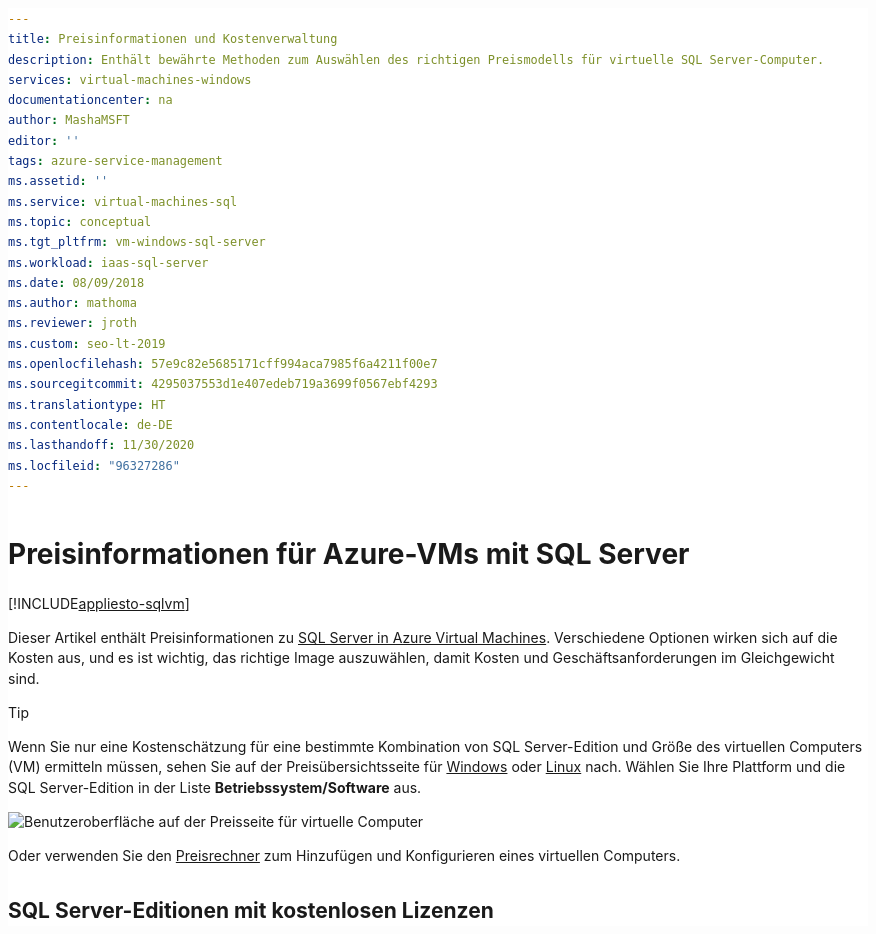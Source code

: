 ```yaml
---
title: Preisinformationen und Kostenverwaltung
description: Enthält bewährte Methoden zum Auswählen des richtigen Preismodells für virtuelle SQL Server-Computer.
services: virtual-machines-windows
documentationcenter: na
author: MashaMSFT
editor: ''
tags: azure-service-management
ms.assetid: ''
ms.service: virtual-machines-sql
ms.topic: conceptual
ms.tgt_pltfrm: vm-windows-sql-server
ms.workload: iaas-sql-server
ms.date: 08/09/2018
ms.author: mathoma
ms.reviewer: jroth
ms.custom: seo-lt-2019
ms.openlocfilehash: 57e9c82e5685171cff994aca7985f6a4211f00e7
ms.sourcegitcommit: 4295037553d1e407edeb719a3699f0567ebf4293
ms.translationtype: HT
ms.contentlocale: de-DE
ms.lasthandoff: 11/30/2020
ms.locfileid: "96327286"
---
```

# <a name="pricing-guidance-for-sql-server-on-azure-vms"></a>Preisinformationen für Azure-VMs mit SQL Server
[!INCLUDE[appliesto-sqlvm](../../includes/appliesto-sqlvm.md)]

Dieser Artikel enthält Preisinformationen zu [SQL Server in Azure Virtual Machines](sql-server-on-azure-vm-iaas-what-is-overview.md). Verschiedene Optionen wirken sich auf die Kosten aus, und es ist wichtig, das richtige Image auszuwählen, damit Kosten und Geschäftsanforderungen im Gleichgewicht sind.

> [!TIP]
> Wenn Sie nur eine Kostenschätzung für eine bestimmte Kombination von SQL Server-Edition und Größe des virtuellen Computers (VM) ermitteln müssen, sehen Sie auf der Preisübersichtsseite für [Windows](https://azure.microsoft.com/pricing/details/virtual-machines/windows) oder [Linux](https://azure.microsoft.com/pricing/details/virtual-machines/linux) nach. Wählen Sie Ihre Plattform und die SQL Server-Edition in der Liste **Betriebssystem/Software** aus.
>
> ![Benutzeroberfläche auf der Preisseite für virtuelle Computer](./media/pricing-guidance/virtual-machines-pricing-ui.png)
>
> Oder verwenden Sie den [Preisrechner](https://azure.microsoft.com/pricing/#explore-cost) zum Hinzufügen und Konfigurieren eines virtuellen Computers. 

## <a name="free-licensed-sql-server-editions"></a>SQL Server-Editionen mit kostenlosen Lizenzen
